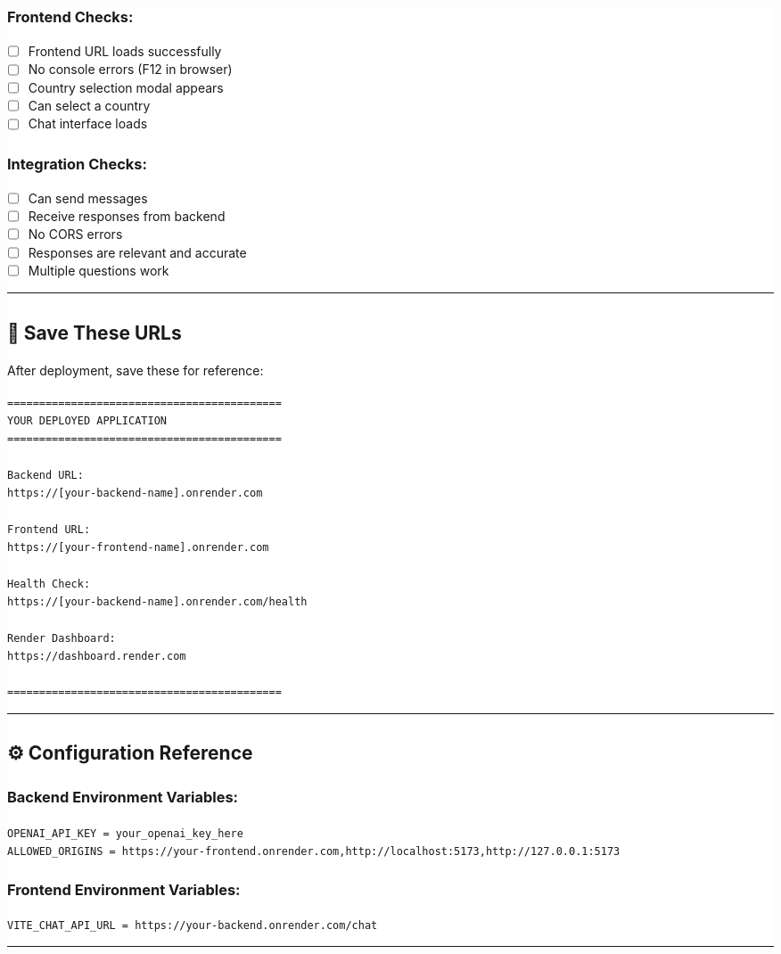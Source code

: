 ### Frontend Checks:
- [ ] Frontend URL loads successfully
- [ ] No console errors (F12 in browser)
- [ ] Country selection modal appears
- [ ] Can select a country
- [ ] Chat interface loads

### Integration Checks:
- [ ] Can send messages
- [ ] Receive responses from backend
- [ ] No CORS errors
- [ ] Responses are relevant and accurate
- [ ] Multiple questions work

---

## 📝 Save These URLs

After deployment, save these for reference:

```
===========================================
YOUR DEPLOYED APPLICATION
===========================================

Backend URL:
https://[your-backend-name].onrender.com

Frontend URL:
https://[your-frontend-name].onrender.com

Health Check:
https://[your-backend-name].onrender.com/health

Render Dashboard:
https://dashboard.render.com

===========================================
```

---

## ⚙️ Configuration Reference

### Backend Environment Variables:
```
OPENAI_API_KEY = your_openai_key_here
ALLOWED_ORIGINS = https://your-frontend.onrender.com,http://localhost:5173,http://127.0.0.1:5173
```

### Frontend Environment Variables:
```
VITE_CHAT_API_URL = https://your-backend.onrender.com/chat
```

---